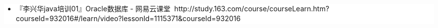 <ul>
	<li>『李兴华java培训01』Oracle数据库 - 网易云课堂  http://study.163.com/course/courseLearn.htm?courseId=932016#/learn/video?lessonId=1115371&amp;courseId=932016</li>
</ul>
